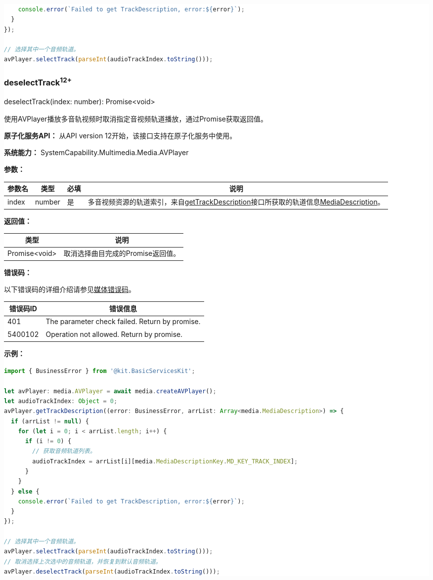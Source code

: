 ```ts
    console.error(`Failed to get TrackDescription, error:${error}`);
  }
});

// 选择其中一个音频轨道。
avPlayer.selectTrack(parseInt(audioTrackIndex.toString()));
```

### deselectTrack<sup>12+</sup>

deselectTrack(index: number): Promise\<void>

使用AVPlayer播放多音轨视频时取消指定音视频轨道播放，通过Promise获取返回值。

**原子化服务API：** 从API version 12开始，该接口支持在原子化服务中使用。

**系统能力：** SystemCapability.Multimedia.Media.AVPlayer

**参数：**

| 参数名   | 类型     | 必填 | 说明                 |
| -------- | -------- | ---- | -------------------- |
| index | number | 是   | 多音视频资源的轨道索引，来自[getTrackDescription](#gettrackdescription9-1)接口所获取的轨道信息[MediaDescription](#mediadescription8)。 |

**返回值：**

| 类型           | 说明                      |
| -------------- | ------------------------- |
| Promise\<void> | 取消选择曲目完成的Promise返回值。 |

**错误码：**

以下错误码的详细介绍请参见[媒体错误码](errorcode-media.md)。

| 错误码ID | 错误信息                                  |
| -------- | ----------------------------------------- |
| 401      | The parameter check failed. Return by promise.       |
| 5400102  | Operation not allowed. Return by promise. |

**示例：**


```ts
import { BusinessError } from '@kit.BasicServicesKit';

let avPlayer: media.AVPlayer = await media.createAVPlayer();
let audioTrackIndex: Object = 0;
avPlayer.getTrackDescription((error: BusinessError, arrList: Array<media.MediaDescription>) => {
  if (arrList != null) {
    for (let i = 0; i < arrList.length; i++) {
      if (i != 0) {
        // 获取音频轨道列表。
        audioTrackIndex = arrList[i][media.MediaDescriptionKey.MD_KEY_TRACK_INDEX];
      }
    }
  } else {
    console.error(`Failed to get TrackDescription, error:${error}`);
  }
});

// 选择其中一个音频轨道。
avPlayer.selectTrack(parseInt(audioTrackIndex.toString()));
// 取消选择上次选中的音频轨道，并恢复到默认音频轨道。
avPlayer.deselectTrack(parseInt(audioTrackIndex.toString()));
```
